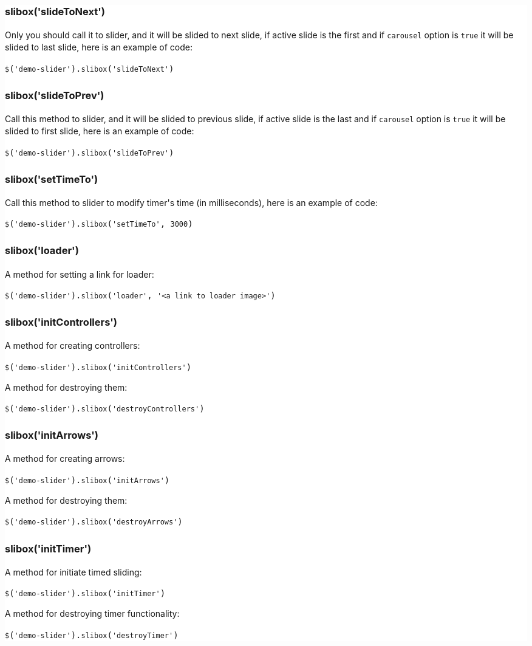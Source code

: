 
<h3 id="slide-next">slibox('slideToNext')</h3>
<p>Only you should call it to slider, and it will be slided to next slide, if active slide is the first and if <code>carousel</code> option is <code class="bool">true</code> it will be slided to last slide, here is an example of code:</p>
<pre class="code"><code class="red">$</code>(<code class="string">'demo-slider'</code>).<code class="red">slibox</code>(<code class="string">'slideToNext'</code>)</pre>


<h3 id="slide-prev">slibox('slideToPrev')</h3>
<p>Call this method to slider, and it will be slided to previous slide, if active slide is the last and if <code>carousel</code> option is <code class="bool">true</code> it will be slided to first slide, here is an example of code:</p>
<pre class="code"><code class="red">$</code>(<code class="string">'demo-slider'</code>).<code class="red">slibox</code>(<code class="string">'slideToPrev'</code>)</pre>


<h3 id="set-time">slibox('setTimeTo')</h3>
<p>Call this method to slider to modify timer's time (in milliseconds), here is an example of code:</p>
<pre class="code"><code class="red">$</code>(<code class="string">'demo-slider'</code>).<code class="red">slibox</code>(<code class="string">'setTimeTo'</code>, <code class="num">3000</code>)</pre>


<h3 id="method-loader">slibox('loader')</h3>
<p>A method for setting a link for loader:</p>
<pre class="code"><code class="red">$</code>(<code class="string">'demo-slider'</code>).<code class="red">slibox</code>(<code class="string">'loader'</code>, <code class="string">'&lt;a link to loader image&gt;'</code>)</pre>


<h3 id="method-controller">slibox('initControllers')</h3>
<p>A method for creating controllers:</p>
<pre class="code"><code class="red">$</code>(<code class="string">'demo-slider'</code>).<code class="red">slibox</code>(<code class="string">'initControllers'</code>)</pre>
<p>A method for destroying them:</p>
<pre class="code"><code class="red">$</code>(<code class="string">'demo-slider'</code>).<code class="red">slibox</code>(<code class="string">'destroyControllers'</code>)</pre>


<h3 id="method-arrow">slibox('initArrows')</h3>
<p>A method for creating arrows:</p>
<pre class="code"><code class="red">$</code>(<code class="string">'demo-slider'</code>).<code class="red">slibox</code>(<code class="string">'initArrows'</code>)</pre>
<p>A method for destroying them:</p>
<pre class="code"><code class="red">$</code>(<code class="string">'demo-slider'</code>).<code class="red">slibox</code>(<code class="string">'destroyArrows'</code>)</pre>


<h3 id="method-timer">slibox('initTimer')</h3>
<p>A method for initiate timed sliding:</p>
<pre class="code"><code class="red">$</code>(<code class="string">'demo-slider'</code>).<code class="red">slibox</code>(<code class="string">'initTimer'</code>)</pre>
<p>A method for destroying timer functionality:</p>
<pre class="code"><code class="red">$</code>(<code class="string">'demo-slider'</code>).<code class="red">slibox</code>(<code class="string">'destroyTimer'</code>)</pre>
